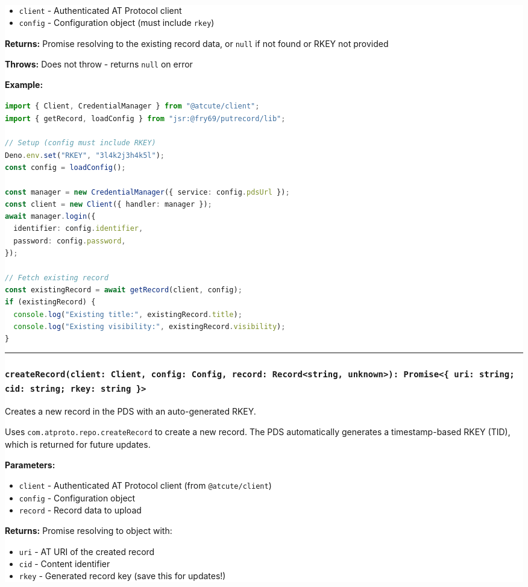- `client` - Authenticated AT Protocol client
- `config` - Configuration object (must include `rkey`)

**Returns:** Promise resolving to the existing record data, or `null` if not
found or RKEY not provided

**Throws:** Does not throw - returns `null` on error

**Example:**

```typescript
import { Client, CredentialManager } from "@atcute/client";
import { getRecord, loadConfig } from "jsr:@fry69/putrecord/lib";

// Setup (config must include RKEY)
Deno.env.set("RKEY", "3l4k2j3h4k5l");
const config = loadConfig();

const manager = new CredentialManager({ service: config.pdsUrl });
const client = new Client({ handler: manager });
await manager.login({
  identifier: config.identifier,
  password: config.password,
});

// Fetch existing record
const existingRecord = await getRecord(client, config);
if (existingRecord) {
  console.log("Existing title:", existingRecord.title);
  console.log("Existing visibility:", existingRecord.visibility);
}
```

---

### `createRecord(client: Client, config: Config, record: Record<string, unknown>): Promise<{ uri: string; cid: string; rkey: string }>`

Creates a new record in the PDS with an auto-generated RKEY.

Uses `com.atproto.repo.createRecord` to create a new record. The PDS
automatically generates a timestamp-based RKEY (TID), which is returned for
future updates.

**Parameters:**

- `client` - Authenticated AT Protocol client (from `@atcute/client`)
- `config` - Configuration object
- `record` - Record data to upload

**Returns:** Promise resolving to object with:

- `uri` - AT URI of the created record
- `cid` - Content identifier
- `rkey` - Generated record key (save this for updates!)
